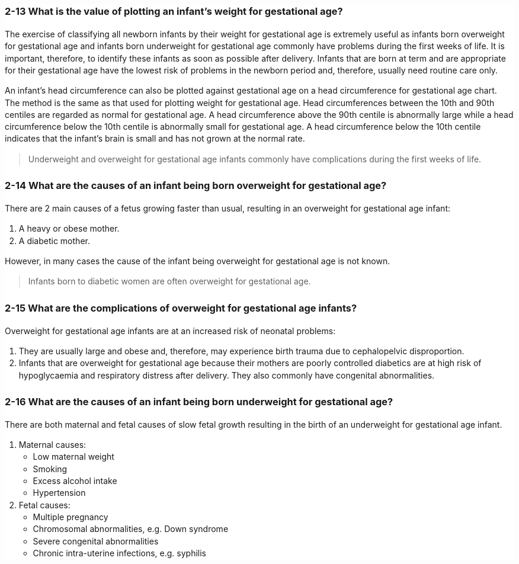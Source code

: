 ### 2-13 What is the value of plotting an infant’s weight for gestational age?

The exercise of classifying all newborn infants by their weight for gestational age is extremely useful as infants born overweight for gestational age and infants born underweight for gestational age commonly have problems during the first weeks of life. It is important, therefore, to identify these infants as soon as possible after delivery. Infants that are born at term and are appropriate for their gestational age have the lowest risk of problems in the newborn period and, therefore, usually need routine care only.

An infant’s head circumference can also be plotted against gestational age on a head circumference for gestational age chart. The method is the same as that used for plotting weight for gestational age. Head circumferences between the 10th and 90th centiles are regarded as normal for gestational age. A head circumference above the 90th centile is abnormally large while a head circumference below the 10th centile is abnormally small for gestational age. A head circumference below the 10th centile indicates that the infant’s brain is small and has not grown at the normal rate.

> Underweight and overweight for gestational age infants commonly have complications during the first weeks of life.

### 2-14 What are the causes of an infant being born overweight for gestational age?

There are 2 main causes of a fetus growing faster than usual, resulting in an overweight for gestational age infant:

1. A heavy or obese mother.
2. A diabetic mother.

However, in many cases the cause of the infant being overweight for gestational age is not known.

> Infants born to diabetic women are often overweight for gestational age.

### 2-15 What are the complications of overweight for gestational age infants? 

Overweight for gestational age infants are at an increased risk of neonatal problems:

1. They are usually large and obese and, therefore, may experience birth trauma due to cephalopelvic disproportion.
2. Infants that are overweight for gestational age because their mothers are poorly controlled diabetics are at high risk of hypoglycaemia and respiratory distress after delivery. They also commonly have congenital abnormalities.

### 2-16 What are the causes of an infant being born underweight for gestational age?

There are both maternal and fetal causes of slow fetal growth resulting in the birth of an underweight for gestational age infant.

1. Maternal causes:
	* Low maternal weight
	* Smoking
	* Excess alcohol intake
	* Hypertension
2. Fetal causes:
	* Multiple pregnancy
	* Chromosomal abnormalities, e.g. Down syndrome
	* Severe congenital abnormalities
	* Chronic intra-uterine infections, e.g. syphilis
